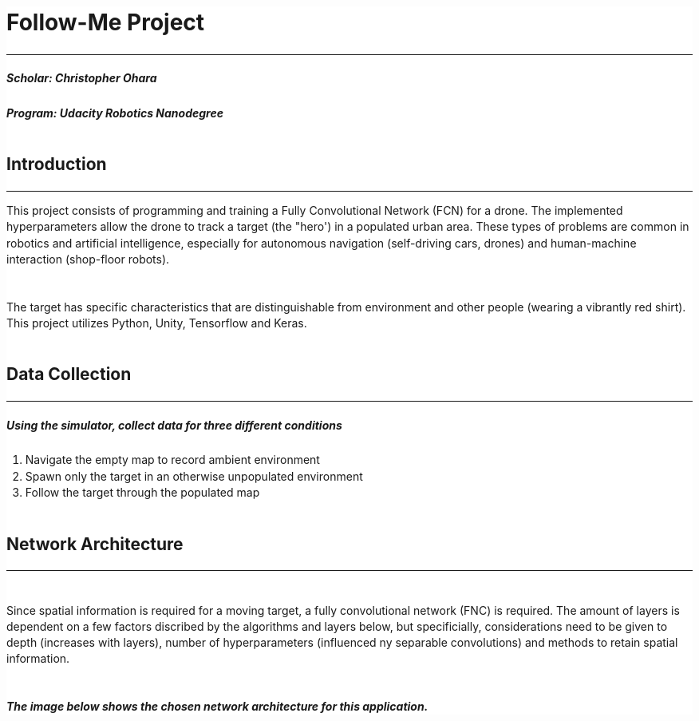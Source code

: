 # Follow-Me Project 
___


##### Scholar: Christopher Ohara
##### Program: Udacity Robotics Nanodegree
#
## Introduction
___

This project consists of programming and training a Fully Convolutional Network (FCN) for a drone. The implemented hyperparameters allow the drone to track a target (the "hero') in a populated urban area. These types of problems are common in robotics and artificial intelligence, especially for autonomous navigation (self-driving cars, drones) and human-machine interaction (shop-floor robots). 
#
#
The target has specific characteristics that are distinguishable from environment and other people (wearing a vibrantly red shirt). This project utilizes Python, Unity, Tensorflow and Keras.
#
## Data Collection
___

##### Using the simulator, collect data for three different conditions
1) Navigate the empty map to record ambient environment
2) Spawn only the target in an otherwise unpopulated environment
3) Follow the target through the populated map
#
## Network Architecture
___
#
Since spatial information is required for a moving target, a fully convolutional network (FNC) is required. The amount of layers is dependent on a few factors discribed by the algorithms and layers below, but specificially, considerations need to be given to depth (increases with layers), number of hyperparameters (influenced ny separable convolutions) and methods to retain spatial information.
#
##### The image below shows the chosen network architecture for this application.
#